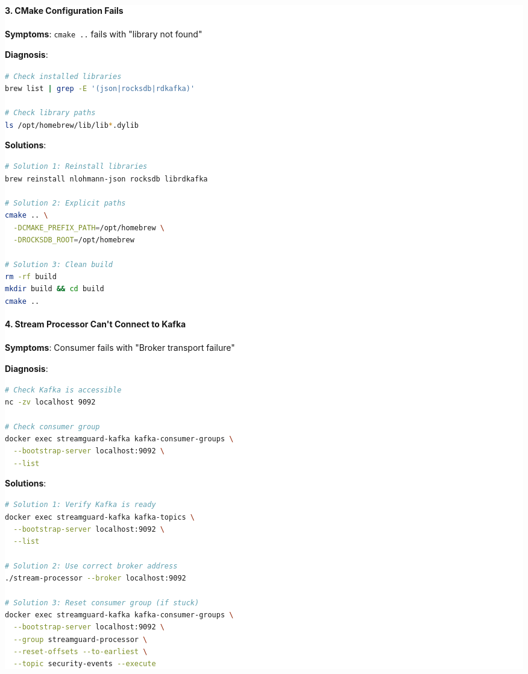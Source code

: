 #### 3. CMake Configuration Fails

**Symptoms**: `cmake ..` fails with "library not found"

**Diagnosis**:
```bash
# Check installed libraries
brew list | grep -E '(json|rocksdb|rdkafka)'

# Check library paths
ls /opt/homebrew/lib/lib*.dylib
```

**Solutions**:
```bash
# Solution 1: Reinstall libraries
brew reinstall nlohmann-json rocksdb librdkafka

# Solution 2: Explicit paths
cmake .. \
  -DCMAKE_PREFIX_PATH=/opt/homebrew \
  -DROCKSDB_ROOT=/opt/homebrew

# Solution 3: Clean build
rm -rf build
mkdir build && cd build
cmake ..
```

#### 4. Stream Processor Can't Connect to Kafka

**Symptoms**: Consumer fails with "Broker transport failure"

**Diagnosis**:
```bash
# Check Kafka is accessible
nc -zv localhost 9092

# Check consumer group
docker exec streamguard-kafka kafka-consumer-groups \
  --bootstrap-server localhost:9092 \
  --list
```

**Solutions**:
```bash
# Solution 1: Verify Kafka is ready
docker exec streamguard-kafka kafka-topics \
  --bootstrap-server localhost:9092 \
  --list

# Solution 2: Use correct broker address
./stream-processor --broker localhost:9092

# Solution 3: Reset consumer group (if stuck)
docker exec streamguard-kafka kafka-consumer-groups \
  --bootstrap-server localhost:9092 \
  --group streamguard-processor \
  --reset-offsets --to-earliest \
  --topic security-events --execute
```
